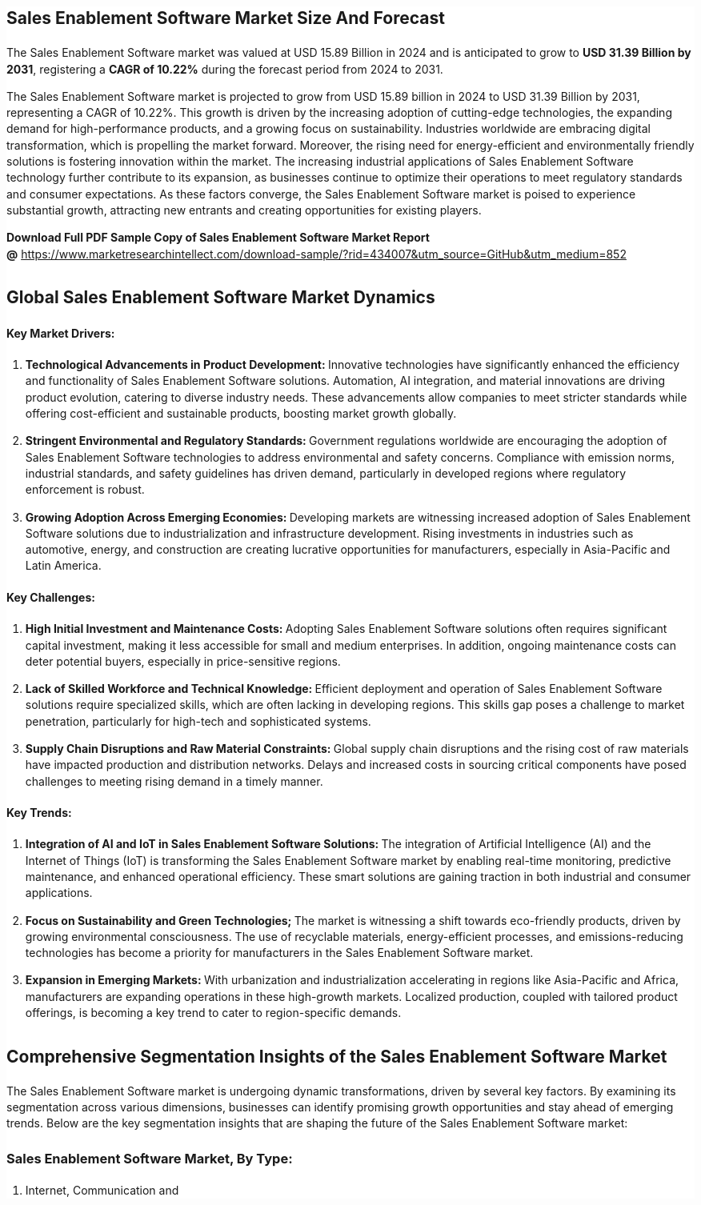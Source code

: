 <h2>Sales Enablement Software Market Size And Forecast</h2><p>The Sales Enablement Software market was valued at USD 15.89 Billion in 2024 and is anticipated to grow to <strong>USD 31.39 Billion by 2031</strong>, registering a <strong>CAGR of 10.22%</strong> during the forecast period from 2024 to 2031.</p><p>The Sales Enablement Software market is projected to grow from USD 15.89 billion in 2024 to USD 31.39 Billion by 2031, representing a CAGR of 10.22%. This growth is driven by the increasing adoption of cutting-edge technologies, the expanding demand for high-performance products, and a growing focus on sustainability. Industries worldwide are embracing digital transformation, which is propelling the market forward. Moreover, the rising need for energy-efficient and environmentally friendly solutions is fostering innovation within the market. The increasing industrial applications of Sales Enablement Software technology further contribute to its expansion, as businesses continue to optimize their operations to meet regulatory standards and consumer expectations. As these factors converge, the Sales Enablement Software market is poised to experience substantial growth, attracting new entrants and creating opportunities for existing players.</p><p><strong>Download Full PDF Sample Copy of Sales Enablement Software Market Report @</strong>&nbsp;<a href="https://www.marketresearchintellect.com/download-sample/?rid=434007&amp;utm_source=GitHub&amp;utm_medium=852">https://www.marketresearchintellect.com/download-sample/?rid=434007&amp;utm_source=GitHub&amp;utm_medium=852</a></p><h2>Global Sales Enablement Software Market Dynamics</h2><h4><strong>Key Market Drivers:</strong></h4><ol><li><p><strong>Technological Advancements in Product Development:&nbsp;</strong>Innovative technologies have significantly enhanced the efficiency and functionality of Sales Enablement Software solutions. Automation, AI integration, and material innovations are driving product evolution, catering to diverse industry needs. These advancements allow companies to meet stricter standards while offering cost-efficient and sustainable products, boosting market growth globally.</p></li><li><p><strong>Stringent Environmental and Regulatory Standards:&nbsp;</strong>Government regulations worldwide are encouraging the adoption of Sales Enablement Software technologies to address environmental and safety concerns. Compliance with emission norms, industrial standards, and safety guidelines has driven demand, particularly in developed regions where regulatory enforcement is robust.</p></li><li><p><strong>Growing Adoption Across Emerging Economies:&nbsp;</strong>Developing markets are witnessing increased adoption of Sales Enablement Software solutions due to industrialization and infrastructure development. Rising investments in industries such as automotive, energy, and construction are creating lucrative opportunities for manufacturers, especially in Asia-Pacific and Latin America.</p></li></ol><h4><strong>Key Challenges:</strong></h4><ol><li><p><strong>High Initial Investment and Maintenance Costs:&nbsp;</strong>Adopting Sales Enablement Software solutions often requires significant capital investment, making it less accessible for small and medium enterprises. In addition, ongoing maintenance costs can deter potential buyers, especially in price-sensitive regions.</p></li><li><p><strong>Lack of Skilled Workforce and Technical Knowledge:&nbsp;</strong>Efficient deployment and operation of Sales Enablement Software solutions require specialized skills, which are often lacking in developing regions. This skills gap poses a challenge to market penetration, particularly for high-tech and sophisticated systems.</p></li><li><p><strong>Supply Chain Disruptions and Raw Material Constraints:&nbsp;</strong>Global supply chain disruptions and the rising cost of raw materials have impacted production and distribution networks. Delays and increased costs in sourcing critical components have posed challenges to meeting rising demand in a timely manner.</p></li></ol><h4><strong>Key Trends:</strong></h4><ol><li><p><strong>Integration of AI and IoT in Sales Enablement Software Solutions:&nbsp;</strong>The integration of Artificial Intelligence (AI) and the Internet of Things (IoT) is transforming the Sales Enablement Software market by enabling real-time monitoring, predictive maintenance, and enhanced operational efficiency. These smart solutions are gaining traction in both industrial and consumer applications.</p></li><li><p><strong>Focus on Sustainability and Green Technologies;&nbsp;</strong>The market is witnessing a shift towards eco-friendly products, driven by growing environmental consciousness. The use of recyclable materials, energy-efficient processes, and emissions-reducing technologies has become a priority for manufacturers in the Sales Enablement Software market.</p></li><li><p><strong>Expansion in Emerging Markets:&nbsp;</strong>With urbanization and industrialization accelerating in regions like Asia-Pacific and Africa, manufacturers are expanding operations in these high-growth markets. Localized production, coupled with tailored product offerings, is becoming a key trend to cater to region-specific demands.</p></li></ol><div class="article-main__content" data-test-id="publishing-text-block"><h2>Comprehensive Segmentation Insights of the Sales Enablement Software Market</h2><p>The Sales Enablement Software market is undergoing dynamic transformations, driven by several key factors. By examining its segmentation across various dimensions, businesses can identify promising growth opportunities and stay ahead of emerging trends. Below are the key segmentation insights that are shaping the future of the Sales Enablement Software market:</p><h3><strong>Sales Enablement Software Market, By Type:<br /></strong></h3><ol><li>Internet, Communication and